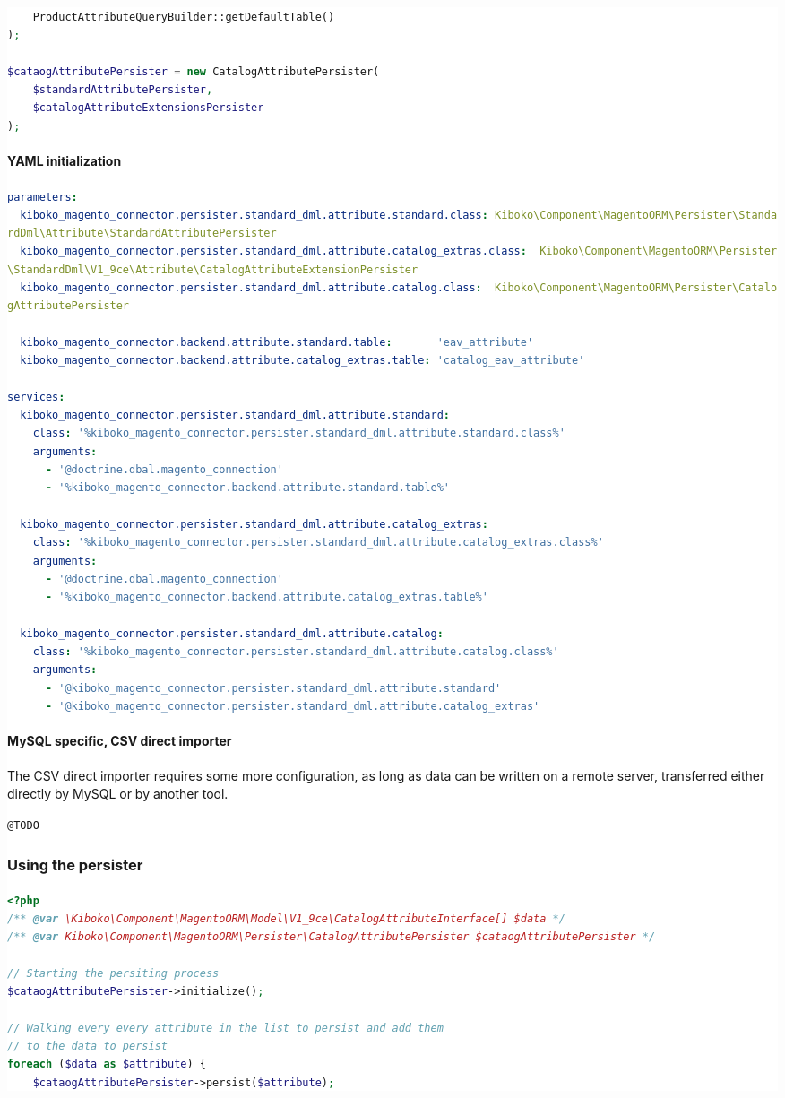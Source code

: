 ```php
    ProductAttributeQueryBuilder::getDefaultTable()
);

$cataogAttributePersister = new CatalogAttributePersister(
    $standardAttributePersister,
    $catalogAttributeExtensionsPersister
);
```

#### YAML initialization

```yaml
parameters:
  kiboko_magento_connector.persister.standard_dml.attribute.standard.class: Kiboko\Component\MagentoORM\Persister\StandardDml\Attribute\StandardAttributePersister
  kiboko_magento_connector.persister.standard_dml.attribute.catalog_extras.class:  Kiboko\Component\MagentoORM\Persister\StandardDml\V1_9ce\Attribute\CatalogAttributeExtensionPersister
  kiboko_magento_connector.persister.standard_dml.attribute.catalog.class:  Kiboko\Component\MagentoORM\Persister\CatalogAttributePersister
  
  kiboko_magento_connector.backend.attribute.standard.table:       'eav_attribute'
  kiboko_magento_connector.backend.attribute.catalog_extras.table: 'catalog_eav_attribute'
  
services:
  kiboko_magento_connector.persister.standard_dml.attribute.standard:
    class: '%kiboko_magento_connector.persister.standard_dml.attribute.standard.class%'
    arguments:
      - '@doctrine.dbal.magento_connection'
      - '%kiboko_magento_connector.backend.attribute.standard.table%'

  kiboko_magento_connector.persister.standard_dml.attribute.catalog_extras:
    class: '%kiboko_magento_connector.persister.standard_dml.attribute.catalog_extras.class%'
    arguments:
      - '@doctrine.dbal.magento_connection'
      - '%kiboko_magento_connector.backend.attribute.catalog_extras.table%'

  kiboko_magento_connector.persister.standard_dml.attribute.catalog:
    class: '%kiboko_magento_connector.persister.standard_dml.attribute.catalog.class%'
    arguments:
      - '@kiboko_magento_connector.persister.standard_dml.attribute.standard'
      - '@kiboko_magento_connector.persister.standard_dml.attribute.catalog_extras'
```

#### MySQL specific, CSV direct importer

The CSV direct importer requires some more configuration, as long as data can be written on a remote server, transferred either directly by MySQL or by another tool.

`@TODO`

### Using the persister

```php
<?php
/** @var \Kiboko\Component\MagentoORM\Model\V1_9ce\CatalogAttributeInterface[] $data */
/** @var Kiboko\Component\MagentoORM\Persister\CatalogAttributePersister $cataogAttributePersister */

// Starting the persiting process
$cataogAttributePersister->initialize();

// Walking every every attribute in the list to persist and add them
// to the data to persist
foreach ($data as $attribute) {
    $cataogAttributePersister->persist($attribute);
```